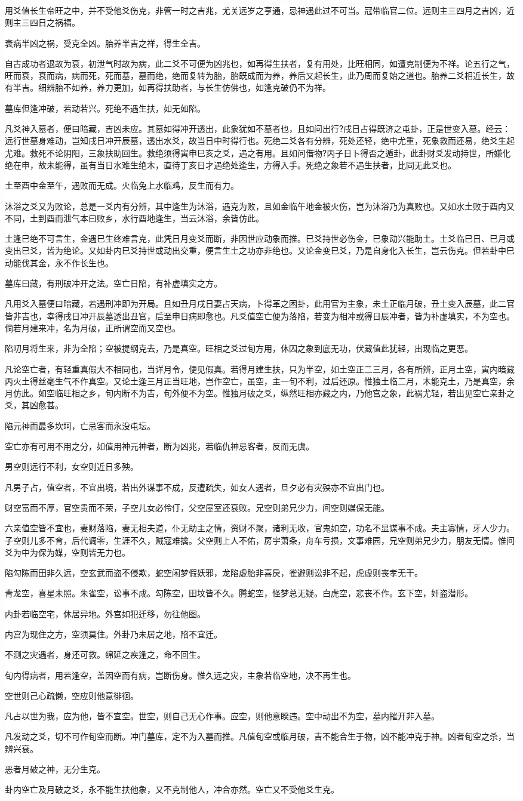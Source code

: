 用爻值长生帝旺之中，并不受他爻伤克，非管一时之吉兆，尤关远岁之亨通，忌神遇此过不可当。冠带临官二位。远则主三四月之吉凶，近则主三四日之祸福。  

衰病半凶之祸，受克全凶。胎养半吉之祥，得生全吉。  

自古成功者退故为衰，初泄气时故为病，此二爻不可便为凶兆也，如再得生扶者，复有用处，比旺相同，如遭克制便为不祥。论五行之气，旺而衰，衰而病，病而死，死而基，墓而绝，绝而复转为胎，胎既成而为养，养后又起长生，此乃周而复始之道也。胎养二爻相近长生，故有半吉。细辨胎不如养，养力更加，如再得扶助者，与长生仿佛也，如逢克破仍不为祥。  

墓库但逢冲破，若动若兴。死绝不遇生扶，如无如陷。  

凡爻神入墓者，便曰暗藏，吉凶未应。其墓如得冲开透出，此象犹如不墓者也，且如问出行?戌日占得既济之屯卦，正是世变入墓。经云：远行世墓身难动，岂知戌日冲开辰墓，透出水爻，故当日中时得行也。死绝二爻各有分辨，死处还轻，绝中尤重，死象救而还易，绝爻生起尤难。救死不论阴阳，三象扶助回生。救绝须得寅申巳亥之爻，遇之有用。且如问借物?丙子日卜得否之遁卦，此卦财爻发动持世，所嫌化绝在申，故未能得，虽有当日水难生绝木，直待丁亥日才遇绝处逢生，方得入手。死绝之象若不遇生扶者，比同无此爻也。  

土至酉中金至午，遇败而无成。火临兔上水临鸡，反生而有力。  

沐浴之爻又为败论，总是一爻内有分辨，其中逢生为沐浴，遇克为败，且如金临午地金被火伤，岂为沐浴乃为真败也。又如水土败于酉内又不同，土到酉而泄气本曰败乡，水行酉地逢生，当云沐浴，余皆仿此。  

土逢巳绝不可言生，金遇巳生终难言克，此凭日月变爻而断，非因世应动象而推。巳爻持世必伤金，巳象动兴能助土。土爻临巳日、巳月或变出巳爻，皆为绝论。又如卦内巳爻持世或动出交重，便言生土之功亦非绝也。又论金变巳爻，乃是自身化入长生，岂云伤克。但若卦中巳动能伐其金，永不作长生也。  

墓库曰藏，有刑破冲开之法。空亡日陷，有补虚填实之方。  

凡用爻入墓便曰暗藏，若遇刑冲即为开局。且如丑月戌日妻占天病，卜得革之困卦，此用官为主象，未土正临月破，丑土变入辰墓，此二官皆非吉也，幸得戌日冲开辰墓透出丑官，后至申日病即愈也。凡爻值空亡便为落陷，若变为相冲或得日辰冲者，皆为补虚填实，不为空也。倘若月建来冲，名为月破，正所谓空而又空也。  

陷叨月将生来，非为全陷；空被提纲克去，乃是真空。旺相之爻过旬方用，休囚之象到底无功，伏藏值此犹轻，出现临之更恶。  

凡论空亡者，有轻重真假大不相同也，当详月令，便见假真。若得月建生扶，只为半空，如土空正二三月，各有所辨，正月土空，寅内暗藏丙火土得丝毫生气不作真空。又论土逢三月正当旺地，岂作空亡，虽空，主一旬不利，过后还原。惟独土临二月，木能克土，乃是真空，余月仿此。如空临旺相之乡，旬内断不为吉，旬外便不为空。惟独月破之爻，纵然旺相亦藏之内，乃他宫之象，此祸尤轻，若出见空亡亲卦之爻，其凶愈甚。  

陷元神而最多坎坷，亡忌客而永没屯坛。  

空亡亦有可用不用之分，如值用神元神者，断为凶兆，若临仇神忌客者，反而无虞。  

男空则远行不利，女空则近日多殃。  

凡男子占，值空者，不宜出境，若出外谋事不成，反遭疏失，如女人遇者，旦夕必有灾殃亦不宜出门也。  

财空富而不厚，官空贵而不荣，子空儿女必伶仃，父空屋室还衰败。兄空则弟兄少力，间空则媒保无能。  

六亲值空皆不宜也，妻财落陷，妻无相夫道，仆无助主之情，资财不聚，诸利无收，官鬼如空，功名不显谋事不成。夫主寡情，牙人少力。子空则儿多不育，后代调零，生涯不久，贼寇难擒。父空则上人不佑，房宇萧条，舟车亏损，文事难园，兄空则弟兄少力，朋友无情。惟间爻为中为保为媒，空则皆无力也。  

陷勾陈而田非久远，空玄武而盗不侵欺，蛇空闲梦假妖邪，龙陷虚胎非喜戾，雀避则讼非不起，虎虚则丧孝无干。  

青龙空，喜星未照。朱雀空，讼事不成。勾陈空，田坟皆不久。腾蛇空，怪梦总无疑。白虎空，悲丧不作。玄下空，奸盗潜形。  

内卦若临空宅，休居异地。外宫如犯迁移，勿往他图。  

内宫为现住之方，空须莫住。外卦乃未居之地，陷不宜迁。  

不测之灾遇者，身还可救。绵延之疾逢之，命不回生。  

旬内得病者，用若逢空，盖因空而有病，岂断伤身。惟久远之灾，主象若临空地，决不再生也。  

空世则己心疏懒，空应则他意徘徊。  

凡占以世为我，应为他，皆不宜空。世空，则自己无心作事。应空，则他意睽违。空中动出不为空，墓内摧开非入墓。  

凡发动之爻，切不可作旬空而断。冲门墓库，定不为入墓而推。凡值旬空或临月破，吉不能合生于物，凶不能冲克于神。凶者旬空之杀，当辨兴衰。  

恶者月破之神，无分生克。  

卦内空亡及月破之爻，永不能生扶他象，又不克制他人，冲合亦然。空亡又不受他爻生克。  
